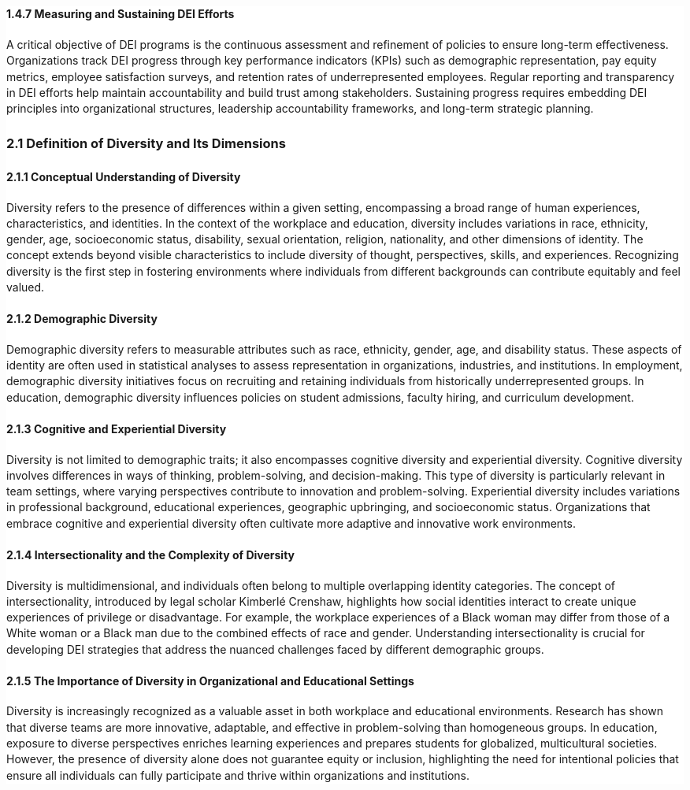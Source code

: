 #### 1.4.7 Measuring and Sustaining DEI Efforts  
A critical objective of DEI programs is the continuous assessment and refinement of policies to ensure long-term effectiveness. Organizations track DEI progress through key performance indicators (KPIs) such as demographic representation, pay equity metrics, employee satisfaction surveys, and retention rates of underrepresented employees. Regular reporting and transparency in DEI efforts help maintain accountability and build trust among stakeholders. Sustaining progress requires embedding DEI principles into organizational structures, leadership accountability frameworks, and long-term strategic planning.

### 2.1 Definition of Diversity and Its Dimensions  

#### 2.1.1 Conceptual Understanding of Diversity  
Diversity refers to the presence of differences within a given setting, encompassing a broad range of human experiences, characteristics, and identities. In the context of the workplace and education, diversity includes variations in race, ethnicity, gender, age, socioeconomic status, disability, sexual orientation, religion, nationality, and other dimensions of identity. The concept extends beyond visible characteristics to include diversity of thought, perspectives, skills, and experiences. Recognizing diversity is the first step in fostering environments where individuals from different backgrounds can contribute equitably and feel valued.  

#### 2.1.2 Demographic Diversity  
Demographic diversity refers to measurable attributes such as race, ethnicity, gender, age, and disability status. These aspects of identity are often used in statistical analyses to assess representation in organizations, industries, and institutions. In employment, demographic diversity initiatives focus on recruiting and retaining individuals from historically underrepresented groups. In education, demographic diversity influences policies on student admissions, faculty hiring, and curriculum development.  

#### 2.1.3 Cognitive and Experiential Diversity  
Diversity is not limited to demographic traits; it also encompasses cognitive diversity and experiential diversity. Cognitive diversity involves differences in ways of thinking, problem-solving, and decision-making. This type of diversity is particularly relevant in team settings, where varying perspectives contribute to innovation and problem-solving. Experiential diversity includes variations in professional background, educational experiences, geographic upbringing, and socioeconomic status. Organizations that embrace cognitive and experiential diversity often cultivate more adaptive and innovative work environments.  

#### 2.1.4 Intersectionality and the Complexity of Diversity  
Diversity is multidimensional, and individuals often belong to multiple overlapping identity categories. The concept of intersectionality, introduced by legal scholar Kimberlé Crenshaw, highlights how social identities interact to create unique experiences of privilege or disadvantage. For example, the workplace experiences of a Black woman may differ from those of a White woman or a Black man due to the combined effects of race and gender. Understanding intersectionality is crucial for developing DEI strategies that address the nuanced challenges faced by different demographic groups.  

#### 2.1.5 The Importance of Diversity in Organizational and Educational Settings  
Diversity is increasingly recognized as a valuable asset in both workplace and educational environments. Research has shown that diverse teams are more innovative, adaptable, and effective in problem-solving than homogeneous groups. In education, exposure to diverse perspectives enriches learning experiences and prepares students for globalized, multicultural societies. However, the presence of diversity alone does not guarantee equity or inclusion, highlighting the need for intentional policies that ensure all individuals can fully participate and thrive within organizations and institutions.
